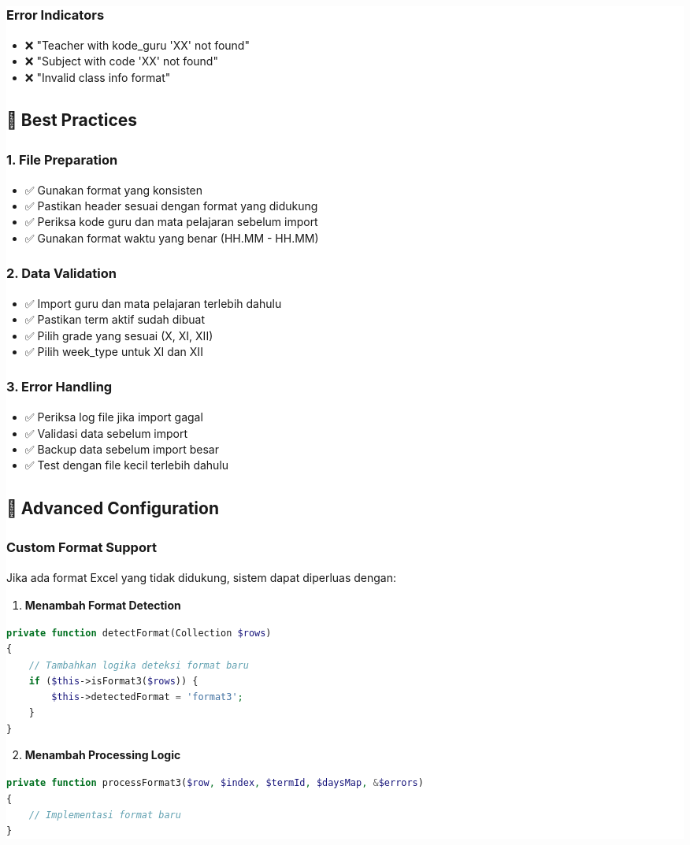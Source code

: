 ### Error Indicators

-   ❌ "Teacher with kode_guru 'XX' not found"
-   ❌ "Subject with code 'XX' not found"
-   ❌ "Invalid class info format"

## 🎯 Best Practices

### 1. File Preparation

-   ✅ Gunakan format yang konsisten
-   ✅ Pastikan header sesuai dengan format yang didukung
-   ✅ Periksa kode guru dan mata pelajaran sebelum import
-   ✅ Gunakan format waktu yang benar (HH.MM - HH.MM)

### 2. Data Validation

-   ✅ Import guru dan mata pelajaran terlebih dahulu
-   ✅ Pastikan term aktif sudah dibuat
-   ✅ Pilih grade yang sesuai (X, XI, XII)
-   ✅ Pilih week_type untuk XI dan XII

### 3. Error Handling

-   ✅ Periksa log file jika import gagal
-   ✅ Validasi data sebelum import
-   ✅ Backup data sebelum import besar
-   ✅ Test dengan file kecil terlebih dahulu

## 🔧 Advanced Configuration

### Custom Format Support

Jika ada format Excel yang tidak didukung, sistem dapat diperluas dengan:

1. **Menambah Format Detection**

```php
private function detectFormat(Collection $rows)
{
    // Tambahkan logika deteksi format baru
    if ($this->isFormat3($rows)) {
        $this->detectedFormat = 'format3';
    }
}
```

2. **Menambah Processing Logic**

```php
private function processFormat3($row, $index, $termId, $daysMap, &$errors)
{
    // Implementasi format baru
}
```
